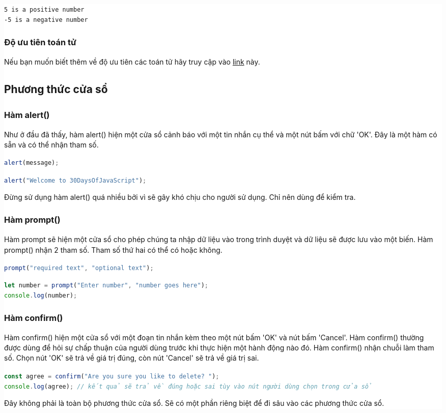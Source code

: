 ```sh
5 is a positive number
-5 is a negative number
```

### Độ ưu tiên toán tử

Nếu bạn muốn biết thêm về độ ưu tiên các toán tử hãy truy cập vào [link](https://developer.mozilla.org/en-US/docs/Web/JavaScript/Reference/Operators/Operator_Precedence) này.

## Phương thức cửa sổ

### Hàm alert()

Như ở đầu đã thấy, hàm alert() hiện một cửa sổ cảnh báo với một tin nhắn cụ thể và một nút bấm với chữ 'OK'. Đây là một hàm có sẵn và có thể nhận tham số.

```js
alert(message);
```

```js
alert("Welcome to 30DaysOfJavaScript");
```

Đừng sử dụng hàm alert() quá nhiều bởi vì sẽ gây khó chịu cho người sử dụng. Chỉ nên dùng để kiểm tra.

### Hàm prompt()

Hàm prompt sẽ hiện một cửa sổ cho phép chúng ta nhập dữ liệu vào trong trình duyệt và dữ liệu sẽ được lưu vào một biến. Hàm prompt() nhận 2 tham số. Tham số thứ hai có thể có hoặc không.

```js
prompt("required text", "optional text");
```

```js
let number = prompt("Enter number", "number goes here");
console.log(number);
```

### Hàm confirm()

Hàm confirm() hiện một cửa sổ với một đoạn tin nhắn kèm theo một nút bấm 'OK' và nút bấm 'Cancel'.
Hàm confirm() thường được dùng để hỏi sự chấp thuận của người dùng trước khi thực hiện một hành động nào đó. Hàm confirm() nhận chuỗi làm tham số. Chọn nút 'OK' sẽ trả về giá trị đúng, còn nút 'Cancel' sẽ trả về giá trị sai.

```js
const agree = confirm("Are you sure you like to delete? ");
console.log(agree); // kết quả sẽ trả về đúng hoặc sai tùy vào nút người dùng chọn trong cửa sổ
```

Đây không phải là toàn bộ phương thức cửa sổ. Sẽ có một phần riêng biệt để đi sâu vào các phương thức cửa sổ.
